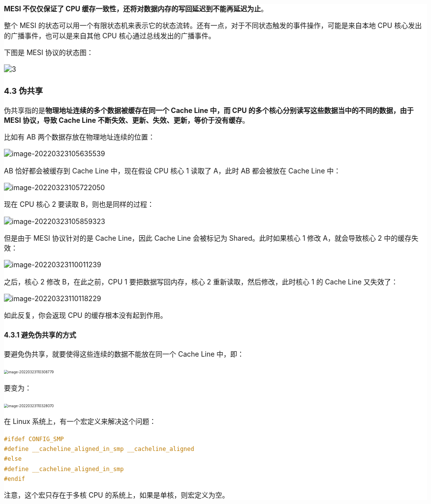 **MESI 不仅仅保证了 CPU 缓存一致性，还将对数据内存的写回延迟到不能再延迟为止**。

整个 MESI 的状态可以用一个有限状态机来表示它的状态流转。还有一点，对于不同状态触发的事件操作，可能是来自本地 CPU 核心发出的广播事件，也可以是来自其他 CPU 核心通过总线发出的广播事件。

下图是 MESI 协议的状态图：

![3](https://cdn.jsdelivr.net/gh/Faraway002/typora/images/3.png)

### 4.3 伪共享

伪共享指的是**物理地址连续的多个数据被缓存在同一个 Cache Line 中，而 CPU 的多个核心分别读写这些数据当中的不同的数据，由于 MESI 协议，导致 Cache Line 不断失效、更新、失效、更新，等价于没有缓存**。

比如有 AB 两个数据存放在物理地址连续的位置：

![image-20220323105635539](https://cdn.jsdelivr.net/gh/Faraway002/typora/images/image-20220323105635539.png)

AB 恰好都会被缓存到 Cache Line 中，现在假设 CPU 核心 1 读取了 A，此时 AB 都会被放在 Cache Line 中：

![image-20220323105722050](https://cdn.jsdelivr.net/gh/Faraway002/typora/images/image-20220323105722050.png)

现在 CPU 核心 2 要读取 B，则也是同样的过程：

![image-20220323105859323](https://cdn.jsdelivr.net/gh/Faraway002/typora/images/image-20220323105859323.png)

但是由于 MESI 协议针对的是 Cache Line，因此 Cache Line 会被标记为 Shared。此时如果核心 1 修改 A，就会导致核心 2 中的缓存失效：

![image-20220323110011239](https://cdn.jsdelivr.net/gh/Faraway002/typora/images/image-20220323110011239.png)

之后，核心 2 修改 B，在此之前，CPU 1 要把数据写回内存，核心 2 重新读取，然后修改，此时核心 1 的 Cache Line 又失效了：

![image-20220323110118229](https://cdn.jsdelivr.net/gh/Faraway002/typora/images/image-20220323110118229.png)

如此反复，你会返现 CPU 的缓存根本没有起到作用。

#### 4.3.1 避免伪共享的方式

要避免伪共享，就要使得这些连续的数据不能放在同一个 Cache Line 中，即：

<img src="https://cdn.jsdelivr.net/gh/Faraway002/typora/images/image-20220323110308779.png" alt="image-20220323110308779" style="zoom:50%;" />

要变为：

<img src="https://cdn.jsdelivr.net/gh/Faraway002/typora/images/image-20220323110328070.png" alt="image-20220323110328070" style="zoom:50%;" />

在 Linux 系统上，有一个宏定义来解决这个问题：

```c
#ifdef CONFIG_SMP
#define __cacheline_aligned_in_smp __cacheline_aligned
#else
#define __cacheline_aligned_in_smp
#endif
```

注意，这个宏只存在于多核 CPU 的系统上，如果是单核，则宏定义为空。
